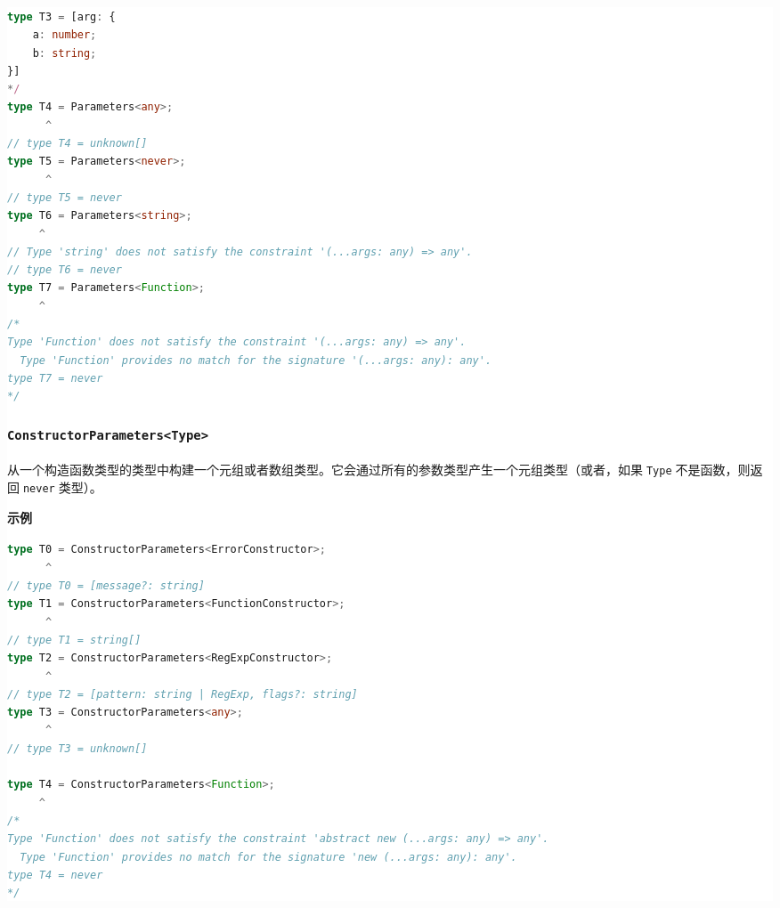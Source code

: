 ```ts
type T3 = [arg: {
    a: number;
    b: string;
}]
*/
type T4 = Parameters<any>;
      ^   
// type T4 = unknown[]
type T5 = Parameters<never>;
      ^  
// type T5 = never
type T6 = Parameters<string>;
     ^
// Type 'string' does not satisfy the constraint '(...args: any) => any'.     
// type T6 = never
type T7 = Parameters<Function>;
     ^ 
/*
Type 'Function' does not satisfy the constraint '(...args: any) => any'.
  Type 'Function' provides no match for the signature '(...args: any): any'.     
type T7 = never
*/
```

### `ConstructorParameters<Type>`

从一个构造函数类型的类型中构建一个元组或者数组类型。它会通过所有的参数类型产生一个元组类型（或者，如果 `Type` 不是函数，则返回 `never` 类型）。

**示例**

```ts
type T0 = ConstructorParameters<ErrorConstructor>;
      ^
// type T0 = [message?: string]
type T1 = ConstructorParameters<FunctionConstructor>;
      ^  
// type T1 = string[]
type T2 = ConstructorParameters<RegExpConstructor>;
      ^  
// type T2 = [pattern: string | RegExp, flags?: string]
type T3 = ConstructorParameters<any>;
      ^  
// type T3 = unknown[]
 
type T4 = ConstructorParameters<Function>;
	 ^
/*
Type 'Function' does not satisfy the constraint 'abstract new (...args: any) => any'.
  Type 'Function' provides no match for the signature 'new (...args: any): any'.     
type T4 = never
*/
```
